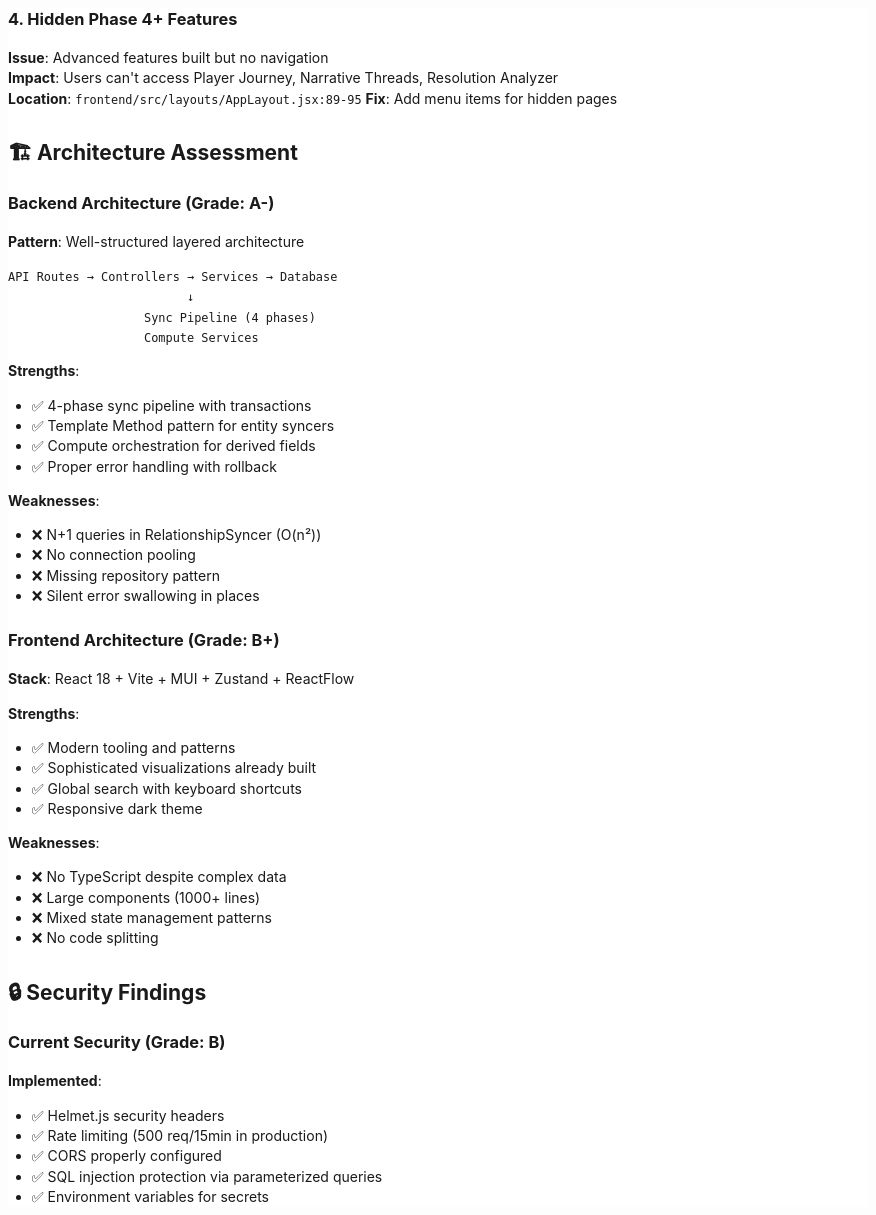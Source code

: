 ### 4. Hidden Phase 4+ Features
**Issue**: Advanced features built but no navigation  
**Impact**: Users can't access Player Journey, Narrative Threads, Resolution Analyzer  
**Location**: `frontend/src/layouts/AppLayout.jsx:89-95`
**Fix**: Add menu items for hidden pages

## 🏗️ Architecture Assessment

### Backend Architecture (Grade: A-)
**Pattern**: Well-structured layered architecture
```
API Routes → Controllers → Services → Database
                         ↓
                   Sync Pipeline (4 phases)
                   Compute Services
```

**Strengths**:
- ✅ 4-phase sync pipeline with transactions
- ✅ Template Method pattern for entity syncers
- ✅ Compute orchestration for derived fields
- ✅ Proper error handling with rollback

**Weaknesses**:
- ❌ N+1 queries in RelationshipSyncer (O(n²))
- ❌ No connection pooling
- ❌ Missing repository pattern
- ❌ Silent error swallowing in places

### Frontend Architecture (Grade: B+)
**Stack**: React 18 + Vite + MUI + Zustand + ReactFlow

**Strengths**:
- ✅ Modern tooling and patterns
- ✅ Sophisticated visualizations already built
- ✅ Global search with keyboard shortcuts
- ✅ Responsive dark theme

**Weaknesses**:
- ❌ No TypeScript despite complex data
- ❌ Large components (1000+ lines)
- ❌ Mixed state management patterns
- ❌ No code splitting

## 🔒 Security Findings

### Current Security (Grade: B)

**Implemented**:
- ✅ Helmet.js security headers
- ✅ Rate limiting (500 req/15min in production)
- ✅ CORS properly configured
- ✅ SQL injection protection via parameterized queries
- ✅ Environment variables for secrets
